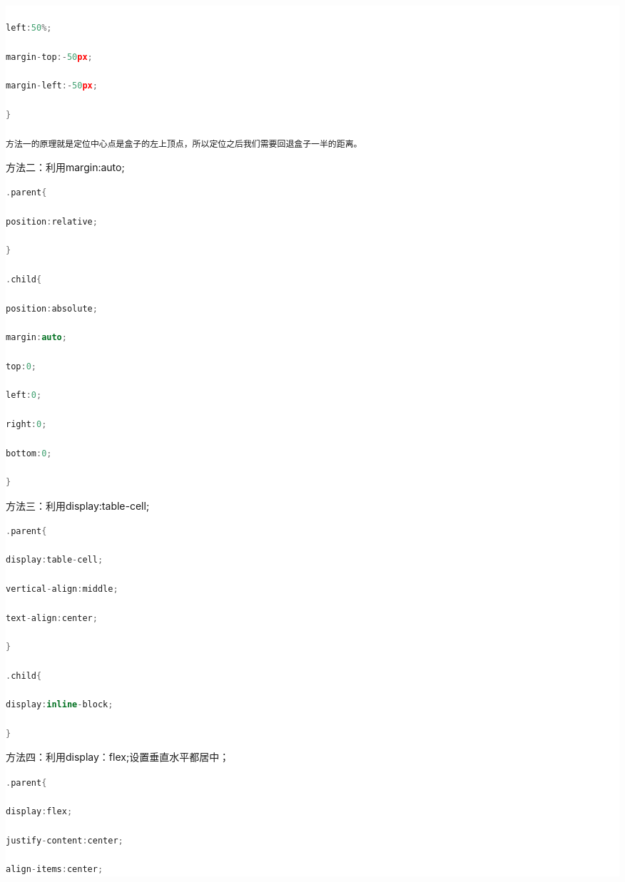 ```c

left:50%;

margin-top:-50px;

margin-left:-50px;

}

方法一的原理就是定位中心点是盒子的左上顶点，所以定位之后我们需要回退盒子一半的距离。
```
 

方法二：利用margin:auto;
```c
.parent{

position:relative;

}

.child{

position:absolute;

margin:auto;

top:0;

left:0;

right:0;

bottom:0;

}
```
方法三：利用display:table-cell;
```c
.parent{

display:table-cell;

vertical-align:middle;

text-align:center;

}

.child{

display:inline-block;

}
```
方法四：利用display：flex;设置垂直水平都居中；
```c
.parent{

display:flex;

justify-content:center;

align-items:center;

```